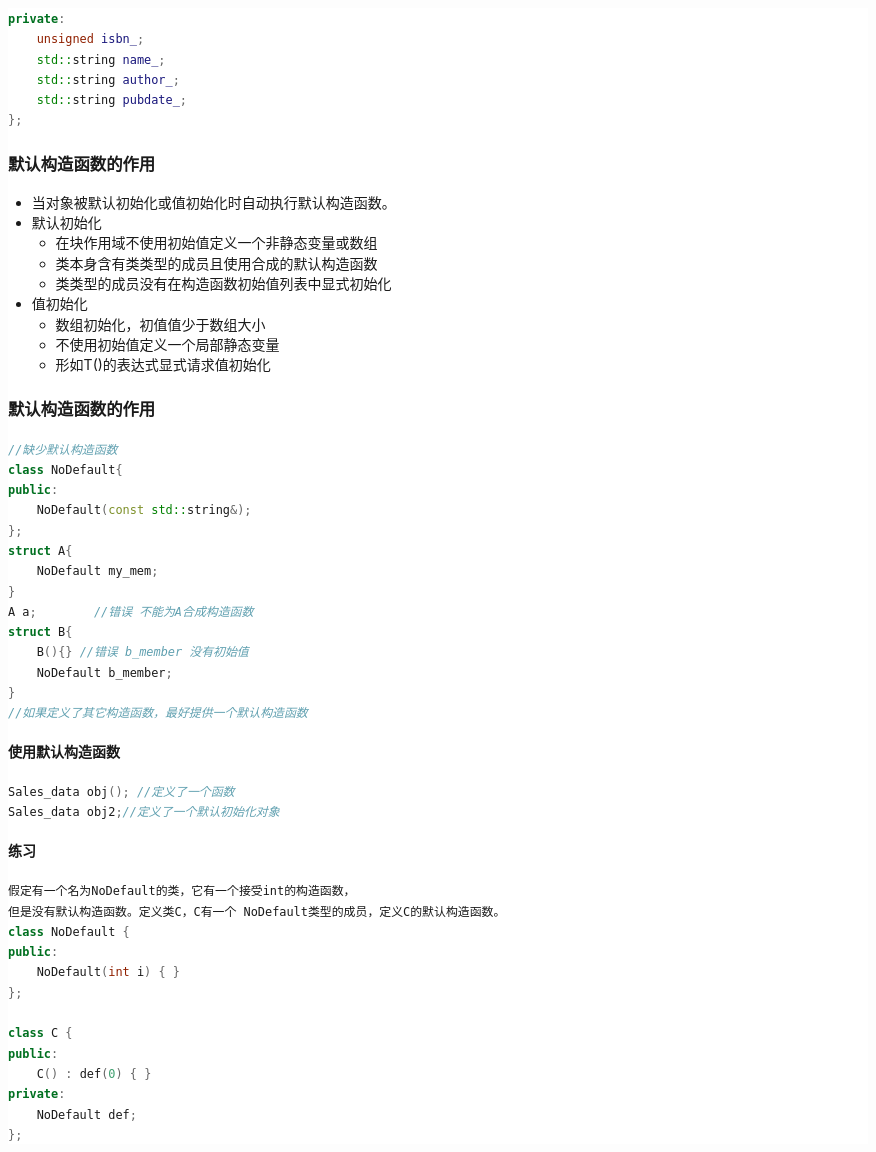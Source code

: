 ```cpp
private:
    unsigned isbn_;
    std::string name_;
    std::string author_;
    std::string pubdate_;
};
```

### 默认构造函数的作用
- 当对象被默认初始化或值初始化时自动执行默认构造函数。
- 默认初始化
    - 在块作用域不使用初始值定义一个非静态变量或数组
    - 类本身含有类类型的成员且使用合成的默认构造函数
    - 类类型的成员没有在构造函数初始值列表中显式初始化
- 值初始化
    - 数组初始化，初值值少于数组大小
    - 不使用初始值定义一个局部静态变量
    - 形如T()的表达式显式请求值初始化

### 默认构造函数的作用
```cpp
//缺少默认构造函数
class NoDefault{
public:
    NoDefault(const std::string&);
};
struct A{
    NoDefault my_mem;
}
A a;        //错误 不能为A合成构造函数
struct B{
    B(){} //错误 b_member 没有初始值
    NoDefault b_member;
}
//如果定义了其它构造函数，最好提供一个默认构造函数
```

#### 使用默认构造函数
```cpp
Sales_data obj(); //定义了一个函数
Sales_data obj2;//定义了一个默认初始化对象 

```

#### 练习
```cpp
假定有一个名为NoDefault的类，它有一个接受int的构造函数，
但是没有默认构造函数。定义类C，C有一个 NoDefault类型的成员，定义C的默认构造函数。
class NoDefault {
public:
    NoDefault(int i) { }
};

class C {
public:
    C() : def(0) { } 
private:
    NoDefault def;
};
```
